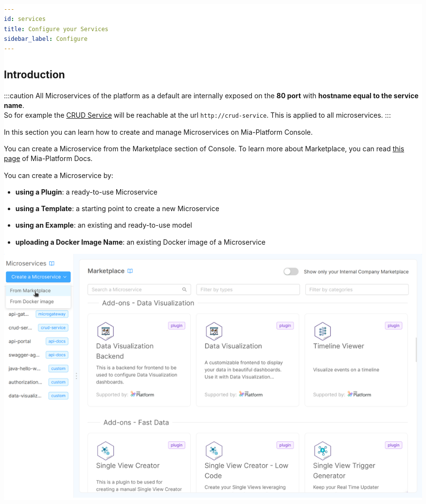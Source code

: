 ```yaml
---
id: services
title: Configure your Services
sidebar_label: Configure
---
```

## Introduction

:::caution
All Microservices of the platform as a default are internally exposed on the **80 port** with **hostname equal to the service name**.  
So for example the [CRUD Service](/runtime_suite/crud-service/10_overview_and_usage.md) will be reachable at the url `http://crud-service`. This is applied to all microservices.
:::

In this section you can learn how to create and manage Microservices on Mia-Platform Console.

You can create a Microservice from the Marketplace section of Console. To learn more about Marketplace, you can read [this page](/marketplace/overview_marketplace.md) of Mia-Platform Docs.

You can create a Microservice by:

* **using a Plugin**: a ready-to-use Microservice

* **using a Template**: a starting point to create a new Microservice

* **using an Example**: an existing and ready-to-use model

* **uploading a Docker Image Name**: an existing Docker image of a Microservice

![new-examples](./img/Marketplace-categories.png)
